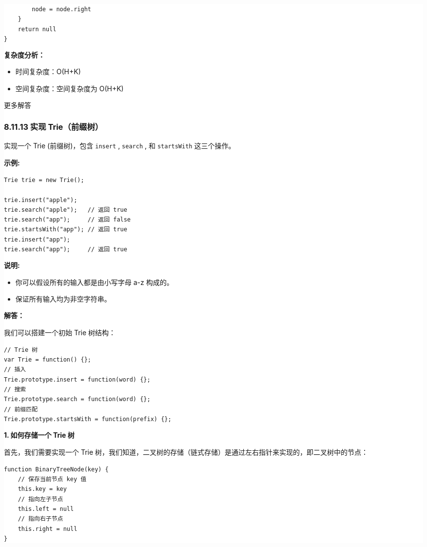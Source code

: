 ```
        node = node.right
    }
    return null
}
```

**复杂度分析：**

*   时间复杂度：O(H+K)
    
*   空间复杂度：空间复杂度为 O(H+K)
    

更多解答

### 8.11.13 实现 Trie（前缀树）

实现一个 Trie (前缀树)，包含 `insert` , `search` , 和 `startsWith` 这三个操作。

**示例:**

```
Trie trie = new Trie();

trie.insert("apple");
trie.search("apple");   // 返回 true
trie.search("app");     // 返回 false
trie.startsWith("app"); // 返回 true
trie.insert("app");   
trie.search("app");     // 返回 true
```

**说明:**

*   你可以假设所有的输入都是由小写字母 a-z 构成的。
    
*   保证所有输入均为非空字符串。
    

**解答：**

我们可以搭建一个初始 Trie 树结构：

```
// Trie 树
var Trie = function() {};
// 插入
Trie.prototype.insert = function(word) {};
// 搜索
Trie.prototype.search = function(word) {};
// 前缀匹配
Trie.prototype.startsWith = function(prefix) {};
```

**1. 如何存储一个 Trie 树**

首先，我们需要实现一个 Trie 树，我们知道，二叉树的存储（链式存储）是通过左右指针来实现的，即二叉树中的节点：

```
function BinaryTreeNode(key) {
    // 保存当前节点 key 值
    this.key = key
    // 指向左子节点
    this.left = null
    // 指向右子节点
    this.right = null
}
```
